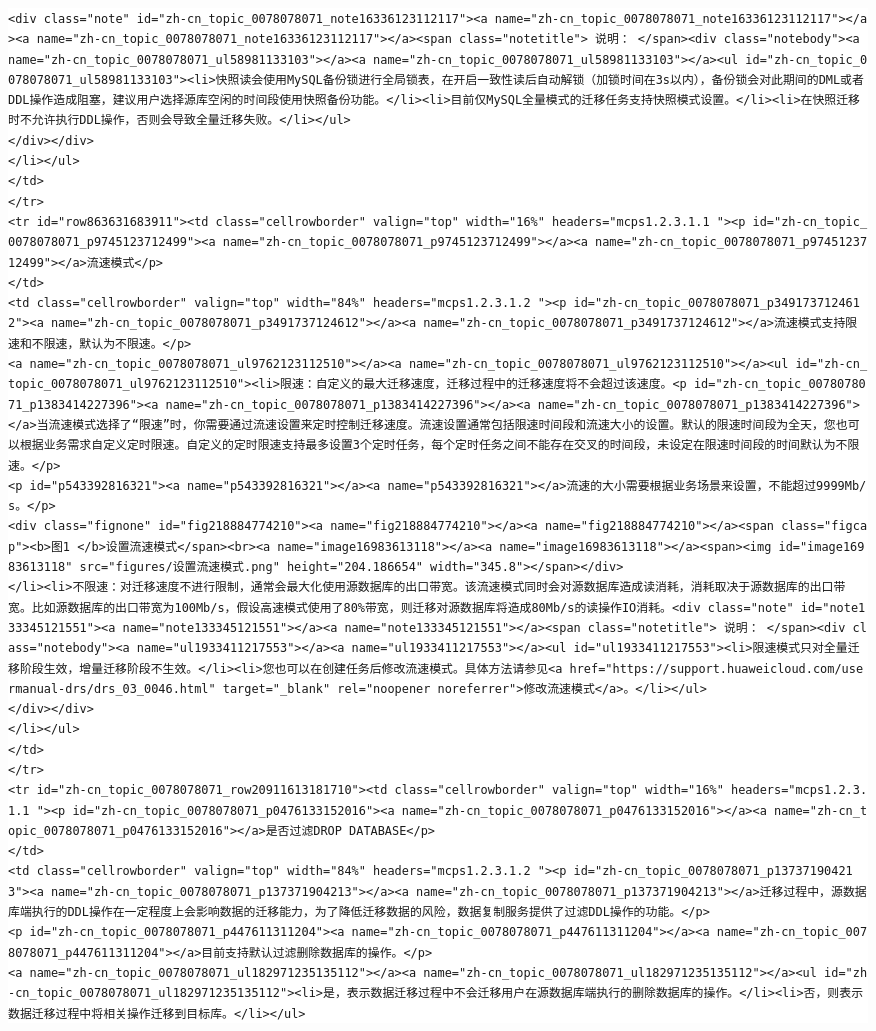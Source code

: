     <div class="note" id="zh-cn_topic_0078078071_note16336123112117"><a name="zh-cn_topic_0078078071_note16336123112117"></a><a name="zh-cn_topic_0078078071_note16336123112117"></a><span class="notetitle"> 说明： </span><div class="notebody"><a name="zh-cn_topic_0078078071_ul58981133103"></a><a name="zh-cn_topic_0078078071_ul58981133103"></a><ul id="zh-cn_topic_0078078071_ul58981133103"><li>快照读会使用MySQL备份锁进行全局锁表，在开启一致性读后自动解锁（加锁时间在3s以内），备份锁会对此期间的DML或者DDL操作造成阻塞，建议用户选择源库空闲的时间段使用快照备份功能。</li><li>目前仅MySQL全量模式的迁移任务支持快照模式设置。</li><li>在快照迁移时不允许执行DDL操作，否则会导致全量迁移失败。</li></ul>
    </div></div>
    </li></ul>
    </td>
    </tr>
    <tr id="row863631683911"><td class="cellrowborder" valign="top" width="16%" headers="mcps1.2.3.1.1 "><p id="zh-cn_topic_0078078071_p9745123712499"><a name="zh-cn_topic_0078078071_p9745123712499"></a><a name="zh-cn_topic_0078078071_p9745123712499"></a>流速模式</p>
    </td>
    <td class="cellrowborder" valign="top" width="84%" headers="mcps1.2.3.1.2 "><p id="zh-cn_topic_0078078071_p3491737124612"><a name="zh-cn_topic_0078078071_p3491737124612"></a><a name="zh-cn_topic_0078078071_p3491737124612"></a>流速模式支持限速和不限速，默认为不限速。</p>
    <a name="zh-cn_topic_0078078071_ul9762123112510"></a><a name="zh-cn_topic_0078078071_ul9762123112510"></a><ul id="zh-cn_topic_0078078071_ul9762123112510"><li>限速：自定义的最大迁移速度，迁移过程中的迁移速度将不会超过该速度。<p id="zh-cn_topic_0078078071_p1383414227396"><a name="zh-cn_topic_0078078071_p1383414227396"></a><a name="zh-cn_topic_0078078071_p1383414227396"></a>当流速模式选择了“限速”时，你需要通过流速设置来定时控制迁移速度。流速设置通常包括限速时间段和流速大小的设置。默认的限速时间段为全天，您也可以根据业务需求自定义定时限速。自定义的定时限速支持最多设置3个定时任务，每个定时任务之间不能存在交叉的时间段，未设定在限速时间段的时间默认为不限速。</p>
    <p id="p543392816321"><a name="p543392816321"></a><a name="p543392816321"></a>流速的大小需要根据业务场景来设置，不能超过9999Mb/s。</p>
    <div class="fignone" id="fig218884774210"><a name="fig218884774210"></a><a name="fig218884774210"></a><span class="figcap"><b>图1 </b>设置流速模式</span><br><a name="image16983613118"></a><a name="image16983613118"></a><span><img id="image16983613118" src="figures/设置流速模式.png" height="204.186654" width="345.8"></span></div>
    </li><li>不限速：对迁移速度不进行限制，通常会最大化使用源数据库的出口带宽。该流速模式同时会对源数据库造成读消耗，消耗取决于源数据库的出口带宽。比如源数据库的出口带宽为100Mb/s，假设高速模式使用了80%带宽，则迁移对源数据库将造成80Mb/s的读操作IO消耗。<div class="note" id="note133345121551"><a name="note133345121551"></a><a name="note133345121551"></a><span class="notetitle"> 说明： </span><div class="notebody"><a name="ul1933411217553"></a><a name="ul1933411217553"></a><ul id="ul1933411217553"><li>限速模式只对全量迁移阶段生效，增量迁移阶段不生效。</li><li>您也可以在创建任务后修改流速模式。具体方法请参见<a href="https://support.huaweicloud.com/usermanual-drs/drs_03_0046.html" target="_blank" rel="noopener noreferrer">修改流速模式</a>。</li></ul>
    </div></div>
    </li></ul>
    </td>
    </tr>
    <tr id="zh-cn_topic_0078078071_row20911613181710"><td class="cellrowborder" valign="top" width="16%" headers="mcps1.2.3.1.1 "><p id="zh-cn_topic_0078078071_p0476133152016"><a name="zh-cn_topic_0078078071_p0476133152016"></a><a name="zh-cn_topic_0078078071_p0476133152016"></a>是否过滤DROP DATABASE</p>
    </td>
    <td class="cellrowborder" valign="top" width="84%" headers="mcps1.2.3.1.2 "><p id="zh-cn_topic_0078078071_p137371904213"><a name="zh-cn_topic_0078078071_p137371904213"></a><a name="zh-cn_topic_0078078071_p137371904213"></a>迁移过程中，源数据库端执行的DDL操作在一定程度上会影响数据的迁移能力，为了降低迁移数据的风险，数据复制服务提供了过滤DDL操作的功能。</p>
    <p id="zh-cn_topic_0078078071_p447611311204"><a name="zh-cn_topic_0078078071_p447611311204"></a><a name="zh-cn_topic_0078078071_p447611311204"></a>目前支持默认过滤删除数据库的操作。</p>
    <a name="zh-cn_topic_0078078071_ul182971235135112"></a><a name="zh-cn_topic_0078078071_ul182971235135112"></a><ul id="zh-cn_topic_0078078071_ul182971235135112"><li>是，表示数据迁移过程中不会迁移用户在源数据库端执行的删除数据库的操作。</li><li>否，则表示数据迁移过程中将相关操作迁移到目标库。</li></ul>